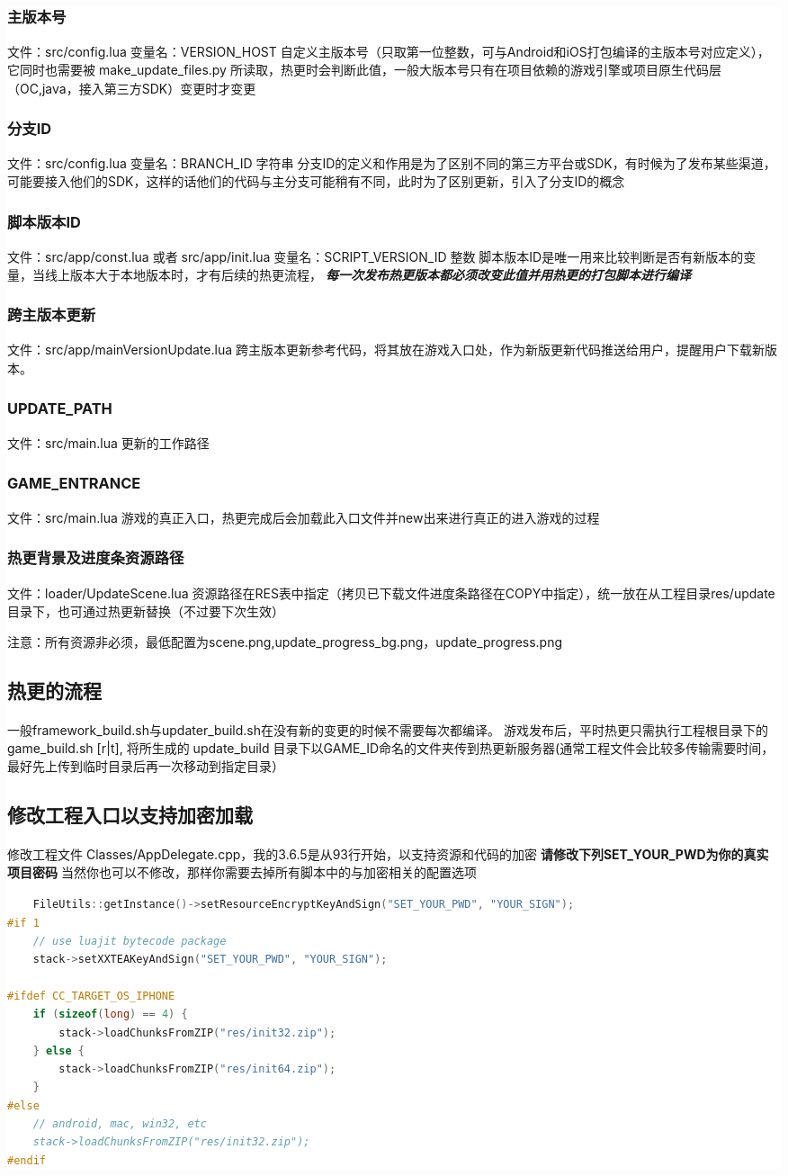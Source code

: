 ### 主版本号
文件：src/config.lua
变量名：VERSION_HOST
自定义主版本号（只取第一位整数，可与Android和iOS打包编译的主版本号对应定义），它同时也需要被 make_update_files.py 所读取，热更时会判断此值，一般大版本号只有在项目依赖的游戏引擎或项目原生代码层（OC,java，接入第三方SDK）变更时才变更

### 分支ID
文件：src/config.lua
变量名：BRANCH_ID 字符串
分支ID的定义和作用是为了区别不同的第三方平台或SDK，有时候为了发布某些渠道，可能要接入他们的SDK，这样的话他们的代码与主分支可能稍有不同，此时为了区别更新，引入了分支ID的概念

### 脚本版本ID
文件：src/app/const.lua 或者 src/app/init.lua
变量名：SCRIPT_VERSION_ID 整数
脚本版本ID是唯一用来比较判断是否有新版本的变量，当线上版本大于本地版本时，才有后续的热更流程，
***每一次发布热更版本都必须改变此值并用热更的打包脚本进行编译***

### 跨主版本更新
文件：src/app/mainVersionUpdate.lua
跨主版本更新参考代码，将其放在游戏入口处，作为新版更新代码推送给用户，提醒用户下载新版本。


### UPDATE_PATH
文件：src/main.lua
更新的工作路径

### GAME_ENTRANCE
文件：src/main.lua
游戏的真正入口，热更完成后会加载此入口文件并new出来进行真正的进入游戏的过程


### 热更背景及进度条资源路径
文件：loader/UpdateScene.lua
资源路径在RES表中指定（拷贝已下载文件进度条路径在COPY中指定），统一放在从工程目录res/update目录下，也可通过热更新替换（不过要下次生效）

注意：所有资源非必须，最低配置为scene.png,update_progress_bg.png，update_progress.png

## 热更的流程
一般framework_build.sh与updater_build.sh在没有新的变更的时候不需要每次都编译。
游戏发布后，平时热更只需执行工程根目录下的 game_build.sh [r|t], 将所生成的 update_build 目录下以GAME_ID命名的文件夹传到热更新服务器(通常工程文件会比较多传输需要时间，最好先上传到临时目录后再一次移动到指定目录）

## 修改工程入口以支持加密加载
修改工程文件 Classes/AppDelegate.cpp，我的3.6.5是从93行开始，以支持资源和代码的加密
**请修改下列SET_YOUR_PWD为你的真实项目密码**
当然你也可以不修改，那样你需要去掉所有脚本中的与加密相关的配置选项
```c++
    FileUtils::getInstance()->setResourceEncryptKeyAndSign("SET_YOUR_PWD", "YOUR_SIGN");
#if 1
    // use luajit bytecode package
    stack->setXXTEAKeyAndSign("SET_YOUR_PWD", "YOUR_SIGN");
    
#ifdef CC_TARGET_OS_IPHONE
    if (sizeof(long) == 4) {
        stack->loadChunksFromZIP("res/init32.zip");
    } else {
        stack->loadChunksFromZIP("res/init64.zip");
    }
#else
    // android, mac, win32, etc
    stack->loadChunksFromZIP("res/init32.zip");
#endif
```